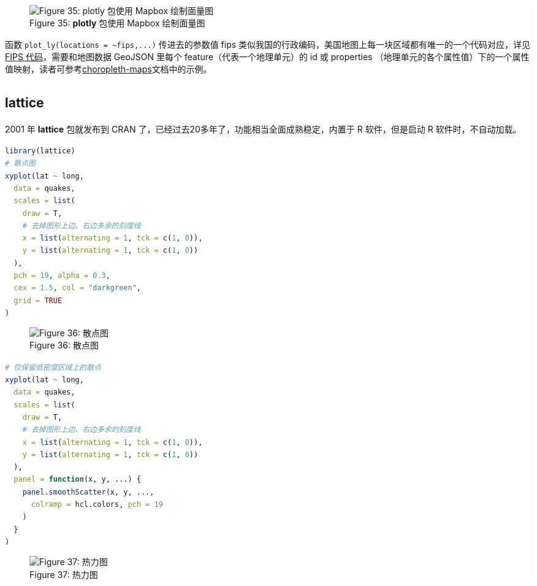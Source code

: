 <figure>
<img src="/img/maps-in-r/mapbox-choropleth-counties.png" class="full" alt="Figure 35: plotly 包使用 Mapbox 绘制面量图" /><figcaption aria-hidden="true">Figure 35: <strong>plotly</strong> 包使用 Mapbox 绘制面量图</figcaption>
</figure>

函数 `plot_ly(locations = ~fips,...)` 传进去的参数值 fips 类似我国的行政编码，美国地图上每一块区域都有唯一的一个代码对应，详见[FIPS 代码](https://en.wikipedia.org/wiki/FIPS_county_code)，需要和地图数据 GeoJSON 里每个 feature（代表一个地理单元）的 id 或 properties （地理单元的各个属性值）下的一个属性值映射，读者可参考[choropleth-maps](https://plotly.com/r/choropleth-maps/)文档中的示例。

## lattice

2001 年 **lattice** 包就发布到 CRAN 了，已经过去20多年了，功能相当全面成熟稳定，内置于 R 软件，但是启动 R 软件时，不自动加载。

``` r
library(lattice)
# 散点图
xyplot(lat ~ long,
  data = quakes,
  scales = list(
    draw = T,
    # 去掉图形上边、右边多余的刻度线
    x = list(alternating = 1, tck = c(1, 0)),
    y = list(alternating = 1, tck = c(1, 0))
  ),
  pch = 19, alpha = 0.3, 
  cex = 1.5, col = "darkgreen",
  grid = TRUE
)
```

<figure>
<img src="/img/maps-in-r/quakes-xyplot.png" class="full" alt="Figure 36: 散点图" /><figcaption aria-hidden="true">Figure 36: 散点图</figcaption>
</figure>

``` r
# 仅保留低密度区域上的散点
xyplot(lat ~ long,
  data = quakes,
  scales = list(
    draw = T,
    # 去掉图形上边、右边多余的刻度线
    x = list(alternating = 1, tck = c(1, 0)),
    y = list(alternating = 1, tck = c(1, 0))
  ),
  panel = function(x, y, ...) {
    panel.smoothScatter(x, y, ...,
      colramp = hcl.colors, pch = 19
    )
  }
)
```

<figure>
<img src="/img/maps-in-r/quakes-smooth.png" class="full" alt="Figure 37: 热力图" /><figcaption aria-hidden="true">Figure 37: 热力图</figcaption>
</figure>
